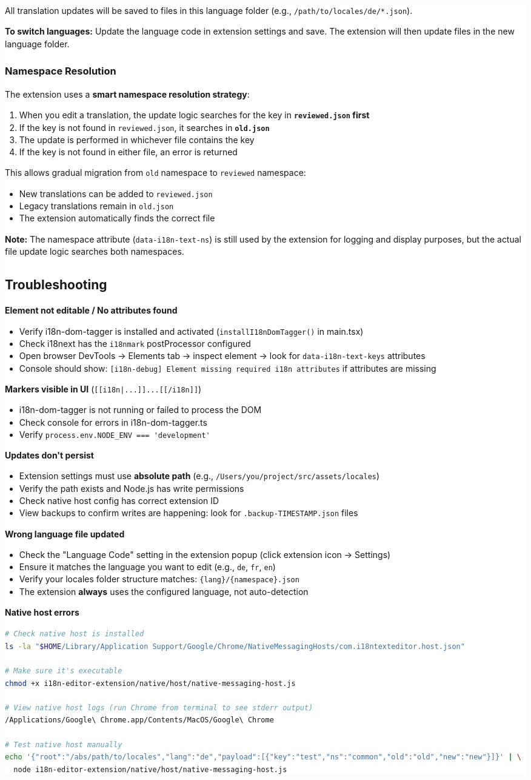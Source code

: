 All translation updates will be saved to files in this language folder (e.g., `/path/to/locales/de/*.json`).

**To switch languages:** Update the language code in extension settings and save. The extension will then update files in the new language folder.

### Namespace Resolution

The extension uses a **smart namespace resolution strategy**:

1. When you edit a translation, the update logic searches for the key in **`reviewed.json` first**
2. If the key is not found in `reviewed.json`, it searches in **`old.json`**
3. The update is performed in whichever file contains the key
4. If the key is not found in either file, an error is returned

This allows gradual migration from `old` namespace to `reviewed` namespace:
- New translations can be added to `reviewed.json`
- Legacy translations remain in `old.json`
- The extension automatically finds the correct file

**Note:** The namespace attribute (`data-i18n-text-ns`) is still used by the extension for logging and display purposes, but the actual file update logic searches both namespaces.

## Troubleshooting

**Element not editable / No attributes found**
- Verify i18n-dom-tagger is installed and activated (`installI18nDomTagger()` in main.tsx)
- Check i18next has the `i18nmark` postProcessor configured
- Open browser DevTools → Elements tab → inspect element → look for `data-i18n-text-keys` attributes
- Console should show: `[i18n-debug] Element missing required i18n attributes` if attributes are missing

**Markers visible in UI** (`[[i18n|...]]...[[/i18n]]`)
- i18n-dom-tagger is not running or failed to process the DOM
- Check console for errors in i18n-dom-tagger.ts
- Verify `process.env.NODE_ENV === 'development'`

**Updates don't persist**
- Extension settings must use **absolute path** (e.g., `/Users/you/project/src/assets/locales`)
- Verify the path exists and Node.js has write permissions
- Check native host config has correct extension ID
- View backups to confirm writes are happening: look for `.backup-TIMESTAMP.json` files

**Wrong language file updated**
- Check the "Language Code" setting in the extension popup (click extension icon → Settings)
- Ensure it matches the language you want to edit (e.g., `de`, `fr`, `en`)
- Verify your locales folder structure matches: `{lang}/{namespace}.json`
- The extension **always** uses the configured language, not auto-detection

**Native host errors**
```bash
# Check native host is installed
ls -la "$HOME/Library/Application Support/Google/Chrome/NativeMessagingHosts/com.i18ntexteditor.host.json"

# Make sure it's executable
chmod +x i18n-editor-extension/native/host/native-messaging-host.js

# View native host logs (run Chrome from terminal to see stderr output)
/Applications/Google\ Chrome.app/Contents/MacOS/Google\ Chrome

# Test native host manually
echo '{"root":"/abs/path/to/locales","lang":"de","payload":[{"key":"test","ns":"common","old":"old","new":"new"}]}' | \
  node i18n-editor-extension/native/host/native-messaging-host.js
```
